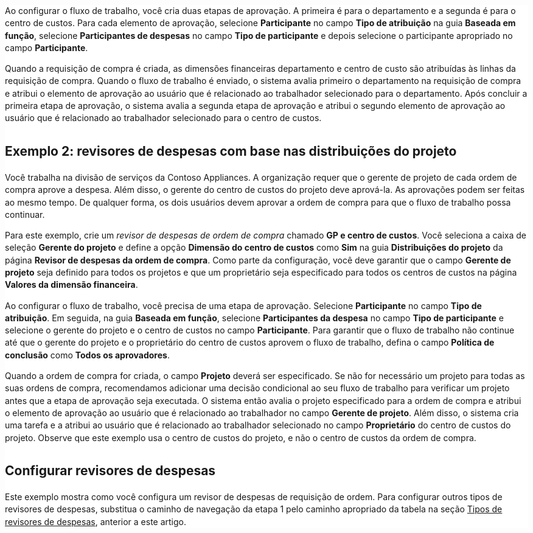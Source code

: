 Ao configurar o fluxo de trabalho, você cria duas etapas de aprovação. A primeira é para o departamento e a segunda é para o centro de custos. Para cada elemento de aprovação, selecione **Participante** no campo **Tipo de atribuição** na guia **Baseada em função**, selecione **Participantes de despesas** no campo **Tipo de participante** e depois selecione o participante apropriado no campo **Participante**.

Quando a requisição de compra é criada, as dimensões financeiras departamento e centro de custo são atribuídas às linhas da requisição de compra. Quando o fluxo de trabalho é enviado, o sistema avalia primeiro o departamento na requisição de compra e atribui o elemento de aprovação ao usuário que é relacionado ao trabalhador selecionado para o departamento. Após concluir a primeira etapa de aprovação, o sistema avalia a segunda etapa de aprovação e atribui o segundo elemento de aprovação ao usuário que é relacionado ao trabalhador selecionado para o centro de custos.

## <a name="example-2-expenditure-reviewers-based-on-project-distributions"></a>Exemplo 2: revisores de despesas com base nas distribuições do projeto

Você trabalha na divisão de serviços da Contoso Appliances. A organização requer que o gerente de projeto de cada ordem de compra aprove a despesa. Além disso, o gerente do centro de custos do projeto deve aprová-la. As aprovações podem ser feitas ao mesmo tempo. De qualquer forma, os dois usuários devem aprovar a ordem de compra para que o fluxo de trabalho possa continuar.

Para este exemplo, crie um *revisor de despesas de ordem de compra* chamado **GP e centro de custos**. Você seleciona a caixa de seleção **Gerente do projeto** e define a opção **Dimensão do centro de custos** como **Sim** na guia **Distribuições do projeto** da página **Revisor de despesas da ordem de compra**. Como parte da configuração, você deve garantir que o campo **Gerente de projeto** seja definido para todos os projetos e que um proprietário seja especificado para todos os centros de custos na página **Valores da dimensão financeira**.

Ao configurar o fluxo de trabalho, você precisa de uma etapa de aprovação. Selecione **Participante** no campo **Tipo de atribuição**. Em seguida, na guia **Baseada em função**, selecione **Participantes da despesa** no campo **Tipo de participante** e selecione o gerente do projeto e o centro de custos no campo **Participante**. Para garantir que o fluxo de trabalho não continue até que o gerente do projeto e o proprietário do centro de custos aprovem o fluxo de trabalho, defina o campo **Política de conclusão** como **Todos os aprovadores**.

Quando a ordem de compra for criada, o campo **Projeto** deverá ser especificado. Se não for necessário um projeto para todas as suas ordens de compra, recomendamos adicionar uma decisão condicional ao seu fluxo de trabalho para verificar um projeto antes que a etapa de aprovação seja executada. O sistema então avalia o projeto especificado para a ordem de compra e atribui o elemento de aprovação ao usuário que é relacionado ao trabalhador no campo **Gerente de projeto**. Além disso, o sistema cria uma tarefa e a atribui ao usuário que é relacionado ao trabalhador selecionado no campo **Proprietário** do centro de custos do projeto. Observe que este exemplo usa o centro de custos do projeto, e não o centro de custos da ordem de compra.

## <a name="set-up-expenditure-reviewers"></a>Configurar revisores de despesas

Este exemplo mostra como você configura um revisor de despesas de requisição de ordem. Para configurar outros tipos de revisores de despesas, substitua o caminho de navegação da etapa 1 pelo caminho apropriado da tabela na seção [Tipos de revisores de despesas](configure-expenditure-reviewers.md#types-of-expenditure-reviewers), anterior a este artigo.
